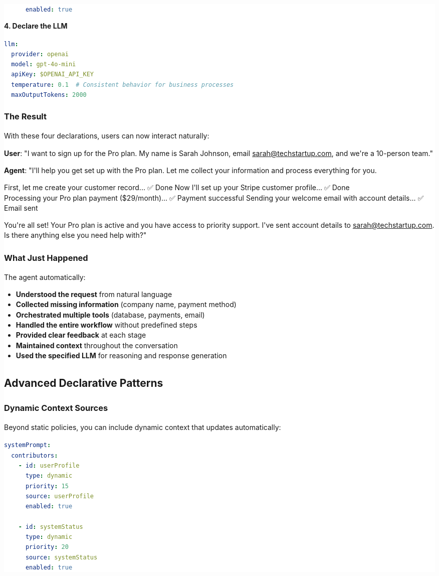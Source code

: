 ```yaml
      enabled: true
```

**4. Declare the LLM**
```yaml
llm:
  provider: openai
  model: gpt-4o-mini
  apiKey: $OPENAI_API_KEY
  temperature: 0.1  # Consistent behavior for business processes
  maxOutputTokens: 2000
```

### The Result

With these four declarations, users can now interact naturally:

**User**: "I want to sign up for the Pro plan. My name is Sarah Johnson, email sarah@techstartup.com, and we're a 10-person team."

**Agent**: "I'll help you get set up with the Pro plan. Let me collect your information and process everything for you.

First, let me create your customer record... ✅ Done
Now I'll set up your Stripe customer profile... ✅ Done  
Processing your Pro plan payment ($29/month)... ✅ Payment successful
Sending your welcome email with account details... ✅ Email sent

You're all set! Your Pro plan is active and you have access to priority support. I've sent account details to sarah@techstartup.com. Is there anything else you need help with?"

### What Just Happened

The agent automatically:
- **Understood the request** from natural language
- **Collected missing information** (company name, payment method)
- **Orchestrated multiple tools** (database, payments, email)
- **Handled the entire workflow** without predefined steps
- **Provided clear feedback** at each stage
- **Maintained context** throughout the conversation
- **Used the specified LLM** for reasoning and response generation

## Advanced Declarative Patterns

### **Dynamic Context Sources**
Beyond static policies, you can include dynamic context that updates automatically:

```yaml
systemPrompt:
  contributors:
    - id: userProfile
      type: dynamic
      priority: 15
      source: userProfile
      enabled: true
    
    - id: systemStatus
      type: dynamic
      priority: 20
      source: systemStatus
      enabled: true
```
